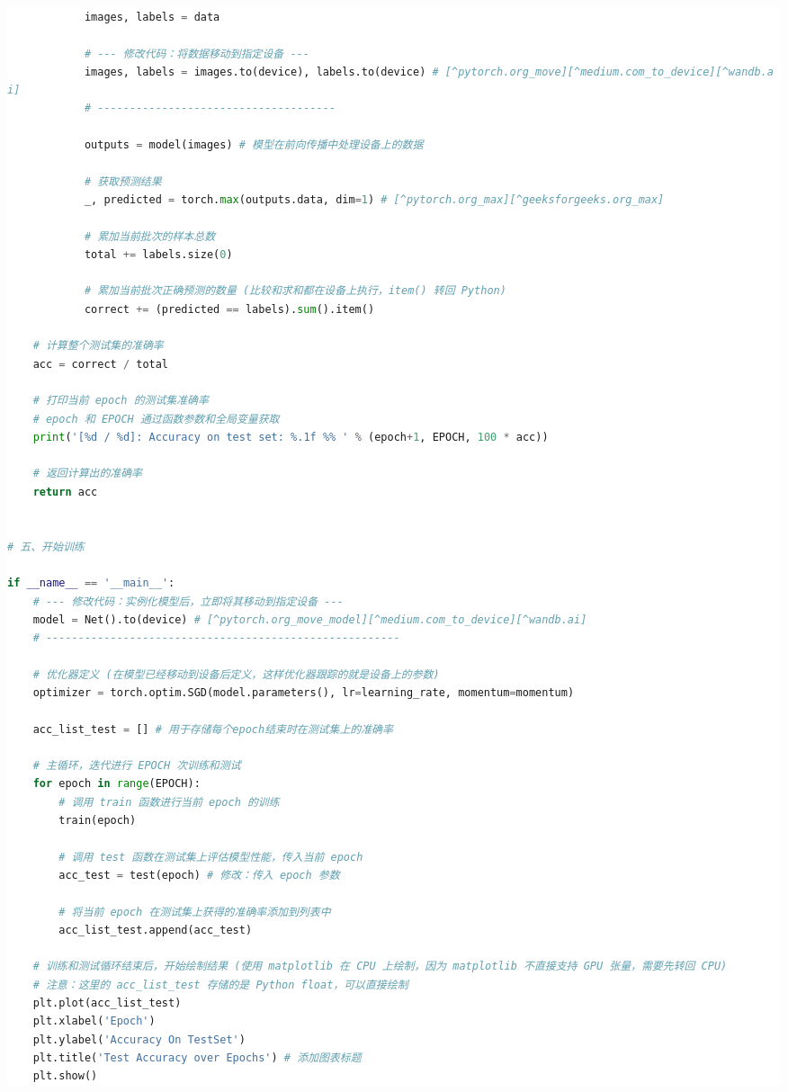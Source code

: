 ```python
            images, labels = data
            
            # --- 修改代码：将数据移动到指定设备 ---
            images, labels = images.to(device), labels.to(device) # [^pytorch.org_move][^medium.com_to_device][^wandb.ai]
            # -------------------------------------
            
            outputs = model(images) # 模型在前向传播中处理设备上的数据
            
            # 获取预测结果
            _, predicted = torch.max(outputs.data, dim=1) # [^pytorch.org_max][^geeksforgeeks.org_max]
            
            # 累加当前批次的样本总数
            total += labels.size(0)  
            
            # 累加当前批次正确预测的数量 (比较和求和都在设备上执行，item() 转回 Python)
            correct += (predicted == labels).sum().item() 
    
    # 计算整个测试集的准确率
    acc = correct / total
    
    # 打印当前 epoch 的测试集准确率
    # epoch 和 EPOCH 通过函数参数和全局变量获取
    print('[%d / %d]: Accuracy on test set: %.1f %% ' % (epoch+1, EPOCH, 100 * acc)) 
    
    # 返回计算出的准确率
    return acc


# 五、开始训练

if __name__ == '__main__':
    # --- 修改代码：实例化模型后，立即将其移动到指定设备 ---
    model = Net().to(device) # [^pytorch.org_move_model][^medium.com_to_device][^wandb.ai]
    # -------------------------------------------------------
    
    # 优化器定义 (在模型已经移动到设备后定义，这样优化器跟踪的就是设备上的参数)
    optimizer = torch.optim.SGD(model.parameters(), lr=learning_rate, momentum=momentum) 

    acc_list_test = [] # 用于存储每个epoch结束时在测试集上的准确率
    
    # 主循环，迭代进行 EPOCH 次训练和测试
    for epoch in range(EPOCH): 
        # 调用 train 函数进行当前 epoch 的训练
        train(epoch) 
        
        # 调用 test 函数在测试集上评估模型性能，传入当前 epoch
        acc_test = test(epoch) # 修改：传入 epoch 参数
        
        # 将当前 epoch 在测试集上获得的准确率添加到列表中
        acc_list_test.append(acc_test) 

    # 训练和测试循环结束后，开始绘制结果 (使用 matplotlib 在 CPU 上绘制，因为 matplotlib 不直接支持 GPU 张量，需要先转回 CPU)
    # 注意：这里的 acc_list_test 存储的是 Python float，可以直接绘制
    plt.plot(acc_list_test) 
    plt.xlabel('Epoch')    
    plt.ylabel('Accuracy On TestSet') 
    plt.title('Test Accuracy over Epochs') # 添加图表标题
    plt.show()
```

